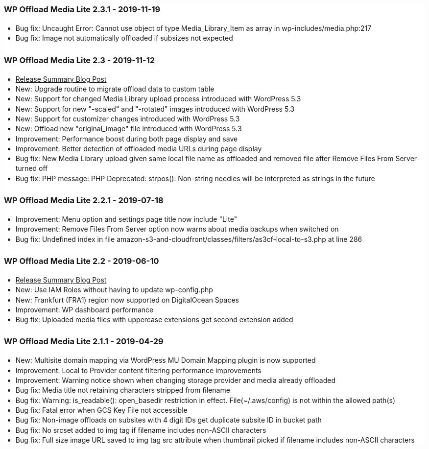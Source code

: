 ### WP Offload Media Lite 2.3.1 - 2019-11-19

* Bug fix: Uncaught Error: Cannot use object of type Media_Library_Item as array in wp-includes/media.php:217
* Bug fix: Image not automatically offloaded if subsizes not expected

### WP Offload Media Lite 2.3 - 2019-11-12

* [Release Summary Blog Post](https://deliciousbrains.com/wp-offload-media-2-3-released/?utm_campaign=changelogs&utm_source=wordpress.org&utm_medium=free%2Bplugin%2Blisting)
* New: Upgrade routine to migrate offload data to custom table
* New: Support for changed Media Library upload process introduced with WordPress 5.3
* New: Support for new "-scaled" and "-rotated" images introduced with WordPress 5.3
* New: Support for customizer changes introduced with WordPress 5.3
* New: Offload new "original_image" file introduced with WordPress 5.3
* Improvement: Performance boost during both page display and save
* Improvement: Better detection of offloaded media URLs during page display
* Bug fix: New Media Library upload given same local file name as offloaded and removed file after Remove Files From Server turned off
* Bug fix: PHP message: PHP Deprecated: strpos(): Non-string needles will be interpreted as strings in the future

### WP Offload Media Lite 2.2.1 - 2019-07-18

* Improvement: Menu option and settings page title now include "Lite"
* Improvement: Remove Files From Server option now warns about media backups when switched on
* Bug fix: Undefined index in file amazon-s3-and-cloudfront/classes/filters/as3cf-local-to-s3.php at line 286

### WP Offload Media Lite 2.2 - 2019-06-10

* [Release Summary Blog Post](https://deliciousbrains.com/wp-offload-media-2-2-released/?utm_campaign=changelogs&utm_source=wordpress.org&utm_medium=free%2Bplugin%2Blisting)
* New: Use IAM Roles without having to update wp-config.php
* New: Frankfurt (FRA1) region now supported on DigitalOcean Spaces
* Improvement: WP dashboard performance
* Bug fix: Uploaded media files with uppercase extensions get second extension added

### WP Offload Media Lite 2.1.1 - 2019-04-29

* New: Multisite domain mapping via WordPress MU Domain Mapping plugin is now supported
* Improvement: Local to Provider content filtering performance improvements
* Improvement: Warning notice shown when changing storage provider and media already offloaded
* Bug fix: Media title not retaining characters stripped from filename
* Bug fix: Warning: is_readable(): open_basedir restriction in effect. File(~/.aws/config) is not within the allowed path(s)
* Bug fix: Fatal error when GCS Key File not accessible
* Bug fix: Non-image offloads on subsites with 4 digit IDs get duplicate subsite ID in bucket path
* Bug fix: No srcset added to img tag if filename includes non-ASCII characters
* Bug fix: Full size image URL saved to img tag src attribute when thumbnail picked if filename includes non-ASCII characters
